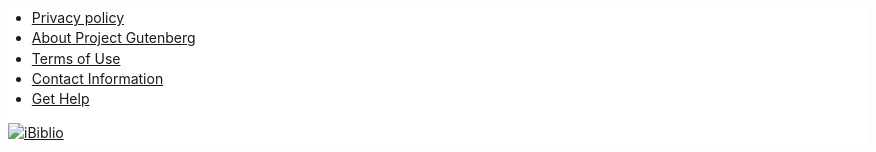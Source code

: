 * [Privacy policy](https://www.gutenberg.org/policy/privacy_policy.html "Privacy Policy")
* [About Project Gutenberg](https://www.gutenberg.org/about/ "About Project Gutenberg")
* [Terms of Use](https://www.gutenberg.org/policy/terms_of_use.html "Terms of Use")
* [Contact Information](https://www.gutenberg.org/about/contact_information.html "Contact Information")
* [Get Help](https://www.gutenberg.org/help/ "Get Help")

[![iBiblio](/gutenberg/ibiblio-logo.png)](https://www.ibiblio.org/ "Project Gutenberg is hosted by ibiblio")
